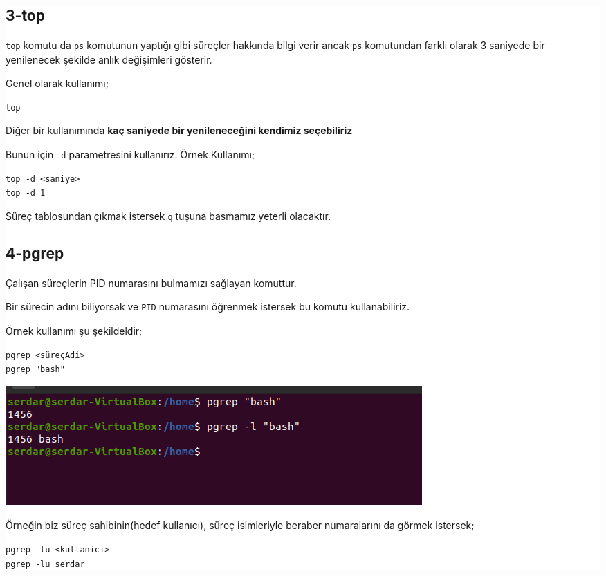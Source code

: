 

## 3-top

`top` komutu da `ps` komutunun yaptığı gibi süreçler hakkında bilgi verir ancak `ps` komutundan farklı olarak 3 saniyede bir yenilenecek şekilde anlık değişimleri gösterir.

Genel olarak kullanımı;

```
top
```

Diğer bir kullanımında **kaç saniyede bir yenileneceğini kendimiz seçebiliriz**

Bunun için `-d` parametresini kullanırız. Örnek Kullanımı;

```
top -d <saniye>
top -d 1
```



Süreç tablosundan çıkmak istersek `q` tuşuna basmamız yeterli olacaktır.



## 4-pgrep

Çalışan süreçlerin PID numarasını bulmamızı sağlayan komuttur.

Bir sürecin adını biliyorsak ve `PID` numarasını öğrenmek istersek bu komutu kullanabiliriz.

Örnek kullanımı şu şekildeldir;

```
pgrep <süreçAdi>
pgrep "bash"
```

![](img/11.png)



Örneğin biz süreç sahibinin(hedef kullanıcı), süreç isimleriyle beraber numaralarını da görmek istersek;

```
pgrep -lu <kullanici>
pgrep -lu serdar
```
